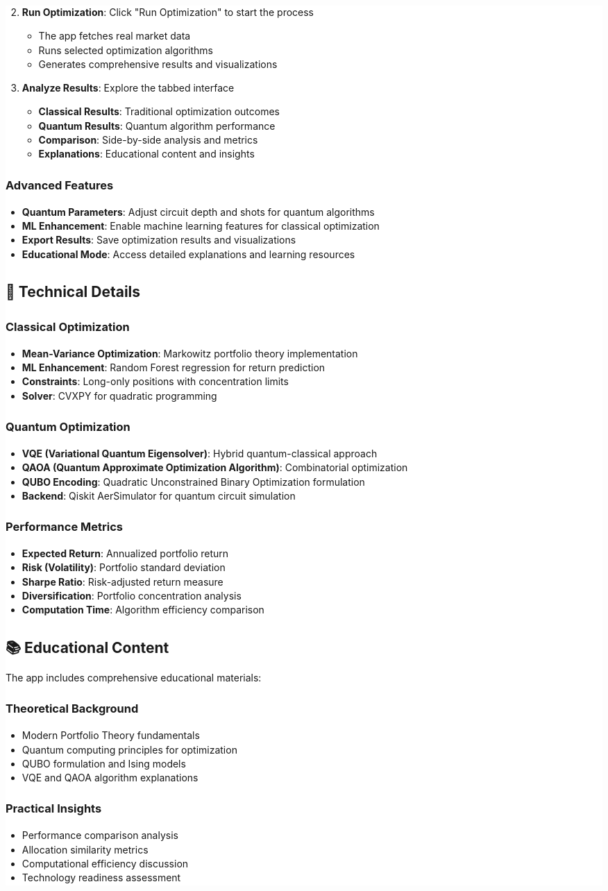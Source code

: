 2. **Run Optimization**: Click "Run Optimization" to start the process
   - The app fetches real market data
   - Runs selected optimization algorithms
   - Generates comprehensive results and visualizations

3. **Analyze Results**: Explore the tabbed interface
   - **Classical Results**: Traditional optimization outcomes
   - **Quantum Results**: Quantum algorithm performance
   - **Comparison**: Side-by-side analysis and metrics
   - **Explanations**: Educational content and insights

### Advanced Features
- **Quantum Parameters**: Adjust circuit depth and shots for quantum algorithms
- **ML Enhancement**: Enable machine learning features for classical optimization
- **Export Results**: Save optimization results and visualizations
- **Educational Mode**: Access detailed explanations and learning resources

## 🔬 Technical Details

### Classical Optimization
- **Mean-Variance Optimization**: Markowitz portfolio theory implementation
- **ML Enhancement**: Random Forest regression for return prediction
- **Constraints**: Long-only positions with concentration limits
- **Solver**: CVXPY for quadratic programming

### Quantum Optimization
- **VQE (Variational Quantum Eigensolver)**: Hybrid quantum-classical approach
- **QAOA (Quantum Approximate Optimization Algorithm)**: Combinatorial optimization
- **QUBO Encoding**: Quadratic Unconstrained Binary Optimization formulation
- **Backend**: Qiskit AerSimulator for quantum circuit simulation

### Performance Metrics
- **Expected Return**: Annualized portfolio return
- **Risk (Volatility)**: Portfolio standard deviation
- **Sharpe Ratio**: Risk-adjusted return measure
- **Diversification**: Portfolio concentration analysis
- **Computation Time**: Algorithm efficiency comparison

## 📚 Educational Content

The app includes comprehensive educational materials:

### Theoretical Background
- Modern Portfolio Theory fundamentals
- Quantum computing principles for optimization
- QUBO formulation and Ising models
- VQE and QAOA algorithm explanations

### Practical Insights
- Performance comparison analysis
- Allocation similarity metrics
- Computational efficiency discussion
- Technology readiness assessment
